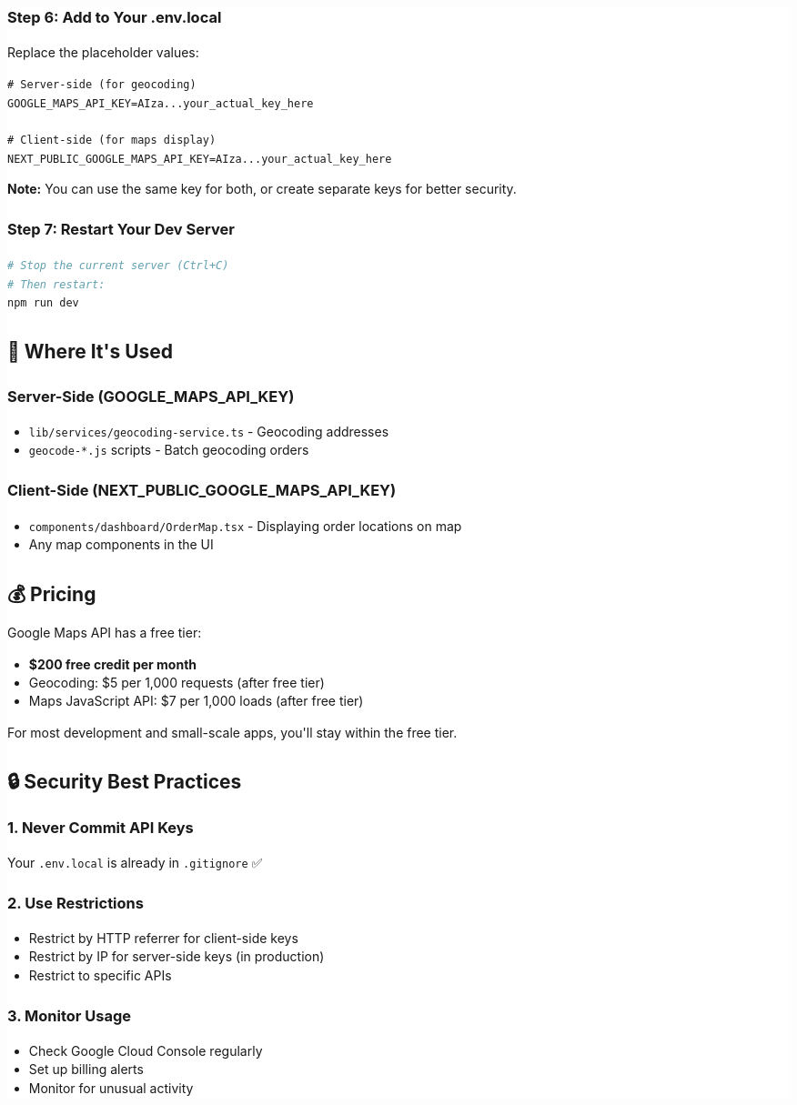 ### Step 6: Add to Your .env.local
Replace the placeholder values:

```env
# Server-side (for geocoding)
GOOGLE_MAPS_API_KEY=AIza...your_actual_key_here

# Client-side (for maps display)
NEXT_PUBLIC_GOOGLE_MAPS_API_KEY=AIza...your_actual_key_here
```

**Note:** You can use the same key for both, or create separate keys for better security.

### Step 7: Restart Your Dev Server
```bash
# Stop the current server (Ctrl+C)
# Then restart:
npm run dev
```

## 🎯 Where It's Used

### Server-Side (GOOGLE_MAPS_API_KEY)
- `lib/services/geocoding-service.ts` - Geocoding addresses
- `geocode-*.js` scripts - Batch geocoding orders

### Client-Side (NEXT_PUBLIC_GOOGLE_MAPS_API_KEY)
- `components/dashboard/OrderMap.tsx` - Displaying order locations on map
- Any map components in the UI

## 💰 Pricing
Google Maps API has a free tier:
- **$200 free credit per month**
- Geocoding: $5 per 1,000 requests (after free tier)
- Maps JavaScript API: $7 per 1,000 loads (after free tier)

For most development and small-scale apps, you'll stay within the free tier.

## 🔒 Security Best Practices

### 1. Never Commit API Keys
Your `.env.local` is already in `.gitignore` ✅

### 2. Use Restrictions
- Restrict by HTTP referrer for client-side keys
- Restrict by IP for server-side keys (in production)
- Restrict to specific APIs

### 3. Monitor Usage
- Check Google Cloud Console regularly
- Set up billing alerts
- Monitor for unusual activity
